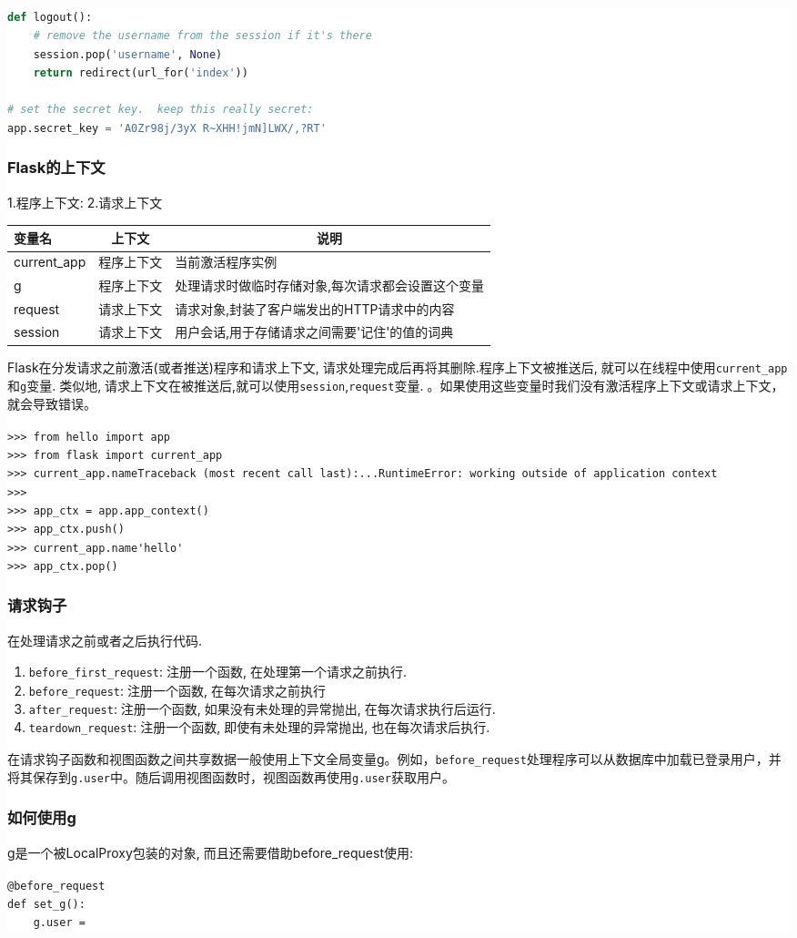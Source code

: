 ```python
def logout():
    # remove the username from the session if it's there
    session.pop('username', None)
    return redirect(url_for('index'))

# set the secret key.  keep this really secret:
app.secret_key = 'A0Zr98j/3yX R~XHH!jmN]LWX/,?RT'
```

### Flask的上下文
1.程序上下文: 
2.请求上下文

|变量名| 上下文| 说明|
|:---|----|-----------|
|current_app|程序上下文|当前激活程序实例|
|g|程序上下文|处理请求时做临时存储对象,每次请求都会设置这个变量|
|request|请求上下文|请求对象,封装了客户端发出的HTTP请求中的内容|
|session|请求上下文|用户会话,用于存储请求之间需要'记住'的值的词典|

Flask在分发请求之前激活(或者推送)程序和请求上下文, 请求处理完成后再将其删除.程序上下文被推送后, 就可以在线程中使用`current_app`和`g`变量. 类似地, 请求上下文在被推送后,就可以使用`session`,`request`变量.
。如果使用这些变量时我们没有激活程序上下文或请求上下文，就会导致错误。

```
>>> from hello import app
>>> from flask import current_app
>>> current_app.nameTraceback (most recent call last):...RuntimeError: working outside of application context
>>>
>>> app_ctx = app.app_context() 
>>> app_ctx.push()
>>> current_app.name'hello'
>>> app_ctx.pop()
```

### 请求钩子
在处理请求之前或者之后执行代码.

1. `before_first_request`: 注册一个函数, 在处理第一个请求之前执行.
2. `before_request`: 注册一个函数, 在每次请求之前执行
3. `after_request`:  注册一个函数, 如果没有未处理的异常抛出, 在每次请求执行后运行.
4. `teardown_request`: 注册一个函数, 即使有未处理的异常抛出, 也在每次请求后执行.

在请求钩子函数和视图函数之间共享数据一般使用上下文全局变量g。例如，`before_request`处理程序可以从数据库中加载已登录用户，并将其保存到`g.user`中。随后调用视图函数时，视图函数再使用`g.user`获取用户。

### 如何使用g
g是一个被LocalProxy包装的对象, 而且还需要借助before_request使用:
```
@before_request
def set_g():
    g.user = 
```
